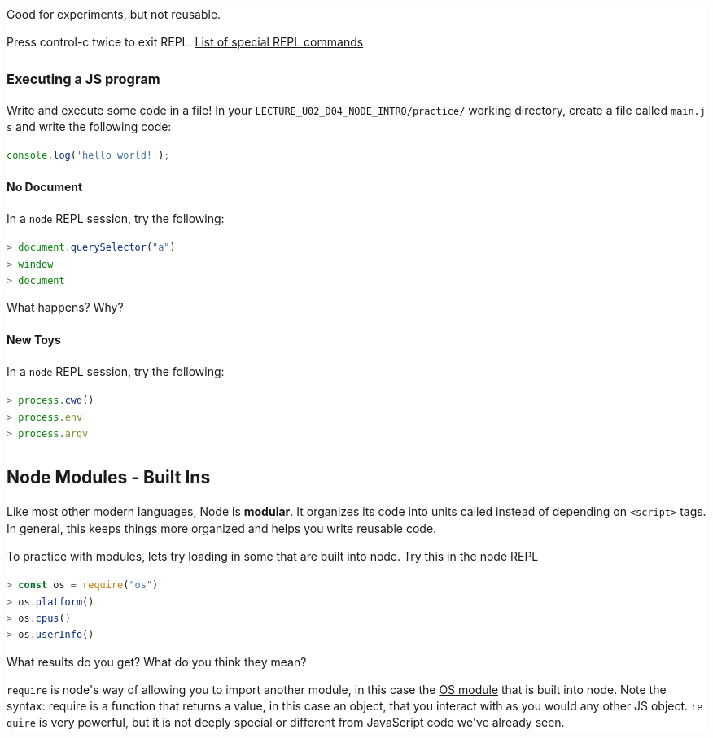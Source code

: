 Good for experiments, but not reusable.

Press control-c twice to exit REPL. [List of special REPL commands](https://nodejs.org/api/repl.html#repl_commands_and_special_keys)

### Executing a JS program

Write and execute some code in a file! In your `LECTURE_U02_D04_NODE_INTRO/practice/` working directory, create a file called `main.js` and write the following code:

```js
console.log('hello world!');
```

#### No Document

In a `node` REPL session, try the following:

```js
> document.querySelector("a")
> window
> document
```

What happens? Why?

#### New Toys

In a `node` REPL session, try the following:

```js
> process.cwd()
> process.env
> process.argv
```

## Node Modules - Built Ins

Like most other modern languages, Node is **modular**. It organizes its code into units called instead of depending on `<script>` tags. In general, this keeps things more organized and helps you write reusable code.

To practice with modules, lets try loading in some that are built into node. Try this in the node REPL

```js
> const os = require("os")
> os.platform()
> os.cpus()
> os.userInfo()
```

What results do you get? What do you think they mean?

`require` is node's way of allowing you to import another module, in this case the [OS module](https://nodejs.org/api/os.html) that is built into node. Note the syntax: require is a function that returns a value, in this case an object, that you interact with as you would any other JS object. `require` is very powerful, but it is not deeply special or different from JavaScript code we've already seen.
